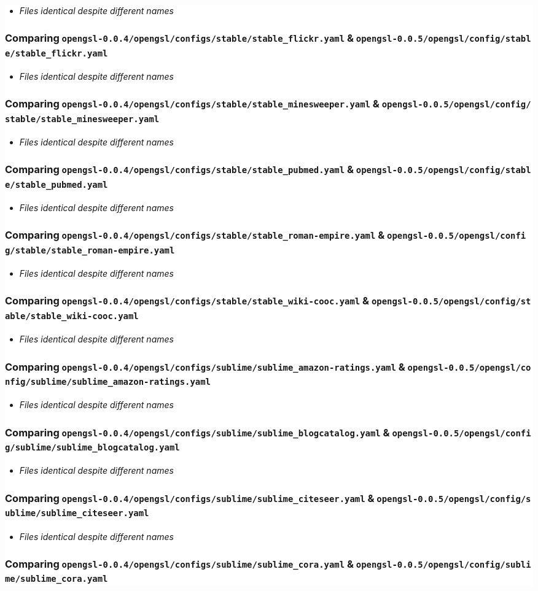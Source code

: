  * *Files identical despite different names*

### Comparing `opengsl-0.0.4/opengsl/configs/stable/stable_flickr.yaml` & `opengsl-0.0.5/opengsl/config/stable/stable_flickr.yaml`

 * *Files identical despite different names*

### Comparing `opengsl-0.0.4/opengsl/configs/stable/stable_minesweeper.yaml` & `opengsl-0.0.5/opengsl/config/stable/stable_minesweeper.yaml`

 * *Files identical despite different names*

### Comparing `opengsl-0.0.4/opengsl/configs/stable/stable_pubmed.yaml` & `opengsl-0.0.5/opengsl/config/stable/stable_pubmed.yaml`

 * *Files identical despite different names*

### Comparing `opengsl-0.0.4/opengsl/configs/stable/stable_roman-empire.yaml` & `opengsl-0.0.5/opengsl/config/stable/stable_roman-empire.yaml`

 * *Files identical despite different names*

### Comparing `opengsl-0.0.4/opengsl/configs/stable/stable_wiki-cooc.yaml` & `opengsl-0.0.5/opengsl/config/stable/stable_wiki-cooc.yaml`

 * *Files identical despite different names*

### Comparing `opengsl-0.0.4/opengsl/configs/sublime/sublime_amazon-ratings.yaml` & `opengsl-0.0.5/opengsl/config/sublime/sublime_amazon-ratings.yaml`

 * *Files identical despite different names*

### Comparing `opengsl-0.0.4/opengsl/configs/sublime/sublime_blogcatalog.yaml` & `opengsl-0.0.5/opengsl/config/sublime/sublime_blogcatalog.yaml`

 * *Files identical despite different names*

### Comparing `opengsl-0.0.4/opengsl/configs/sublime/sublime_citeseer.yaml` & `opengsl-0.0.5/opengsl/config/sublime/sublime_citeseer.yaml`

 * *Files identical despite different names*

### Comparing `opengsl-0.0.4/opengsl/configs/sublime/sublime_cora.yaml` & `opengsl-0.0.5/opengsl/config/sublime/sublime_cora.yaml`
